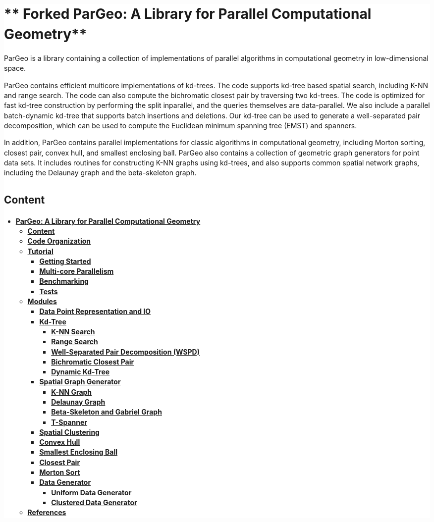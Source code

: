 # **  Forked ParGeo: A Library for Parallel Computational Geometry**

ParGeo is a library containing a collection of implementations of parallel algorithms in computational geometry in low-dimensional space.

ParGeo contains efficient multicore implementations of kd-trees. 
The code supports kd-tree based spatial search, including
K-NN and range search.
The code can also compute the bichromatic closest pair by traversing two kd-trees.
The code is optimized for fast kd-tree construction by performing the split inparallel,
and the queries themselves are data-parallel.
We also include a parallel batch-dynamic kd-tree that supports batch insertions and
deletions.
Our kd-tree can be used to generate a well-separated pair
decomposition,
which can be used to compute the Euclidean minimum spanning tree (EMST) and spanners.

In addition, ParGeo contains parallel implementations for classic algorithms in computational
geometry, including Morton sorting, closest pair, convex hull, and smallest enclosing ball.
ParGeo also contains a collection of geometric graph generators
for point data sets.
It includes routines for constructing K-NN graphs using kd-trees,
and also supports common spatial network graphs, including the
Delaunay graph and the beta-skeleton graph.

## **Content**

- [**ParGeo: A Library for Parallel Computational Geometry**](#pargeo-a-library-for-parallel-computational-geometry)
  - [**Content**](#content)
  - [**Code Organization**](#code-organization)
  - [**Tutorial**](#tutorial)
    - [**Getting Started**](#getting-started)
    - [**Multi-core Parallelism**](#multi-core-parallelism)
    - [**Benchmarking**](#benchmarking)
    - [**Tests**](#tests)
  - [**Modules**](#modules)
    - [**Data Point Representation and IO**](#data-point-representation-and-io)
    - [**Kd-Tree**](#kd-tree)
      - [**K-NN Search**](#k-nn-search)
      - [**Range Search**](#range-search)
      - [**Well-Separated Pair Decomposition (WSPD)**](#well-separated-pair-decomposition-wspd)
      - [**Bichromatic Closest Pair**](#bichromatic-closest-pair)
      - [**Dynamic Kd-Tree**](#dynamic-kd-tree)
    - [**Spatial Graph Generator**](#spatial-graph-generator)
      - [**K-NN Graph**](#k-nn-graph)
      - [**Delaunay Graph**](#delaunay-graph)
      - [**Beta-Skeleton and Gabriel Graph**](#beta-skeleton-and-gabriel-graph)
      - [**T-Spanner**](#t-spanner)
    - [**Spatial Clustering**](#spatial-clustering)
    - [**Convex Hull**](#convex-hull)
    - [**Smallest Enclosing Ball**](#smallest-enclosing-ball)
    - [**Closest Pair**](#closest-pair)
    - [**Morton Sort**](#morton-sort)
    - [**Data Generator**](#data-generator)
      - [**Uniform Data Generator**](#uniform-data-generator)
      - [**Clustered Data Generator**](#clustered-data-generator)
  - [**References**](#references)
